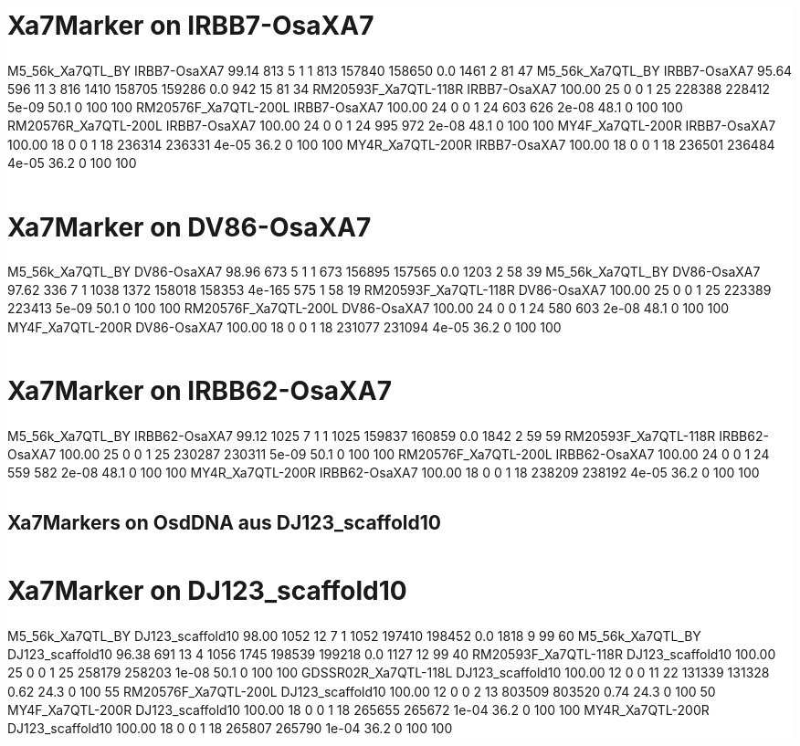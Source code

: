# Xa7Marker on IRBB7-OsaXA7
M5_56k_Xa7QTL_BY        IRBB7-OsaXA7    99.14   813     5       1       1       813     157840  158650  0.0      1461   2       81      47
M5_56k_Xa7QTL_BY        IRBB7-OsaXA7    95.64   596     11      3       816     1410    158705  159286  0.0       942   15      81      34
RM20593F_Xa7QTL-118R    IRBB7-OsaXA7    100.00  25      0       0       1       25      228388  228412  5e-09   50.1    0       100     100
RM20576F_Xa7QTL-200L    IRBB7-OsaXA7    100.00  24      0       0       1       24      603     626     2e-08   48.1    0       100     100
RM20576R_Xa7QTL-200L    IRBB7-OsaXA7    100.00  24      0       0       1       24      995     972     2e-08   48.1    0       100     100
MY4F_Xa7QTL-200R        IRBB7-OsaXA7    100.00  18      0       0       1       18      236314  236331  4e-05   36.2    0       100     100
MY4R_Xa7QTL-200R        IRBB7-OsaXA7    100.00  18      0       0       1       18      236501  236484  4e-05   36.2    0       100     100

# Xa7Marker on DV86-OsaXA7
M5_56k_Xa7QTL_BY        DV86-OsaXA7     98.96   673     5       1       1       673     156895  157565  0.0      1203   2       58      39
M5_56k_Xa7QTL_BY        DV86-OsaXA7     97.62   336     7       1       1038    1372    158018  158353  4e-165    575   1       58      19
RM20593F_Xa7QTL-118R    DV86-OsaXA7     100.00  25      0       0       1       25      223389  223413  5e-09   50.1    0       100     100
RM20576F_Xa7QTL-200L    DV86-OsaXA7     100.00  24      0       0       1       24      580     603     2e-08   48.1    0       100     100
MY4F_Xa7QTL-200R        DV86-OsaXA7     100.00  18      0       0       1       18      231077  231094  4e-05   36.2    0       100     100

# Xa7Marker on IRBB62-OsaXA7
M5_56k_Xa7QTL_BY        IRBB62-OsaXA7   99.12   1025    7       1       1       1025    159837  160859  0.0      1842   2       59      59
RM20593F_Xa7QTL-118R    IRBB62-OsaXA7   100.00  25      0       0       1       25      230287  230311  5e-09   50.1    0       100     100
RM20576F_Xa7QTL-200L    IRBB62-OsaXA7   100.00  24      0       0       1       24      559     582     2e-08   48.1    0       100     100
MY4R_Xa7QTL-200R        IRBB62-OsaXA7   100.00  18      0       0       1       18      238209  238192  4e-05   36.2    0       100     100

## Xa7Markers on OsdDNA aus DJ123_scaffold10
# Xa7Marker on DJ123_scaffold10
M5_56k_Xa7QTL_BY        DJ123_scaffold10        98.00   1052    12      7       1       1052    197410  198452  0.0      1818   9       99      60
M5_56k_Xa7QTL_BY        DJ123_scaffold10        96.38   691     13      4       1056    1745    198539  199218  0.0      1127   12      99      40
RM20593F_Xa7QTL-118R    DJ123_scaffold10        100.00  25      0       0       1       25      258179  258203  1e-08   50.1    0       100     100
GDSSR02R_Xa7QTL-118L    DJ123_scaffold10        100.00  12      0       0       11      22      131339  131328  0.62    24.3    0       100     55
RM20576F_Xa7QTL-200L    DJ123_scaffold10        100.00  12      0       0       2       13      803509  803520  0.74    24.3    0       100     50
MY4F_Xa7QTL-200R        DJ123_scaffold10        100.00  18      0       0       1       18      265655  265672  1e-04   36.2    0       100     100
MY4R_Xa7QTL-200R        DJ123_scaffold10        100.00  18      0       0       1       18      265807  265790  1e-04   36.2    0       100     100
